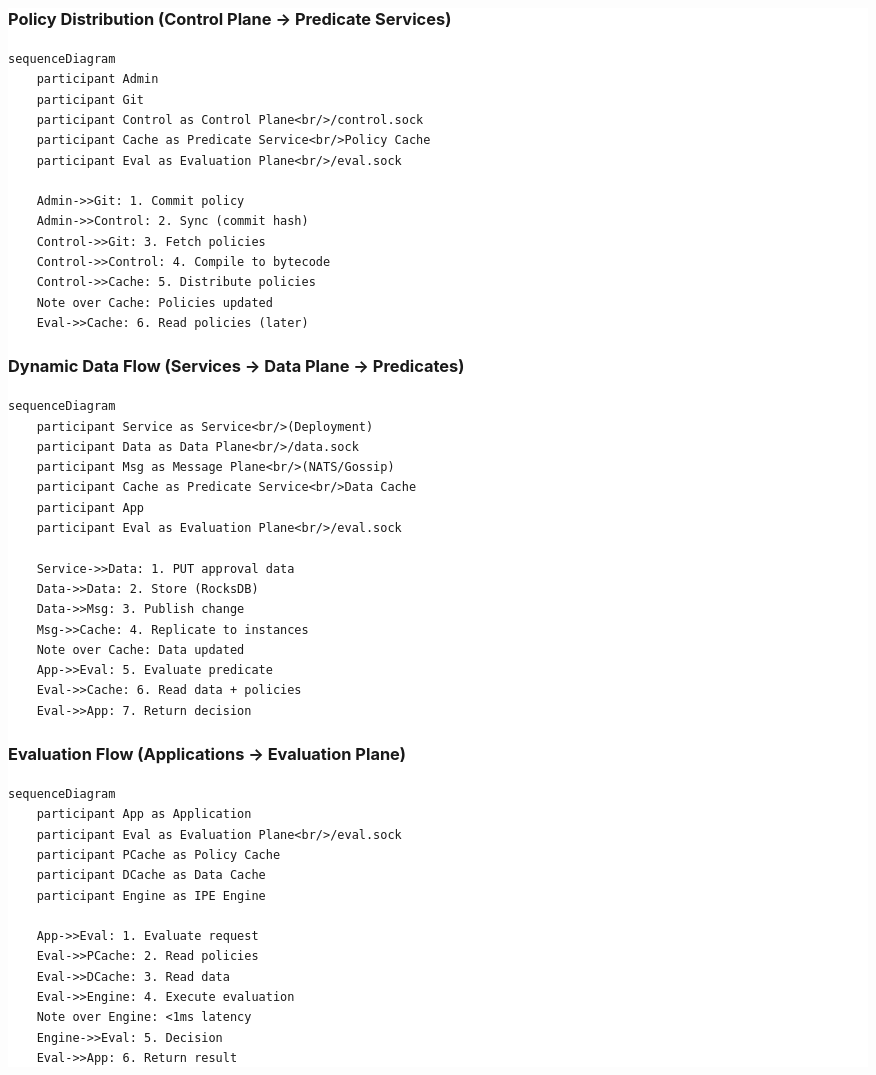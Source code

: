 ### Policy Distribution (Control Plane → Predicate Services)

```mermaid
sequenceDiagram
    participant Admin
    participant Git
    participant Control as Control Plane<br/>/control.sock
    participant Cache as Predicate Service<br/>Policy Cache
    participant Eval as Evaluation Plane<br/>/eval.sock

    Admin->>Git: 1. Commit policy
    Admin->>Control: 2. Sync (commit hash)
    Control->>Git: 3. Fetch policies
    Control->>Control: 4. Compile to bytecode
    Control->>Cache: 5. Distribute policies
    Note over Cache: Policies updated
    Eval->>Cache: 6. Read policies (later)
```

### Dynamic Data Flow (Services → Data Plane → Predicates)

```mermaid
sequenceDiagram
    participant Service as Service<br/>(Deployment)
    participant Data as Data Plane<br/>/data.sock
    participant Msg as Message Plane<br/>(NATS/Gossip)
    participant Cache as Predicate Service<br/>Data Cache
    participant App
    participant Eval as Evaluation Plane<br/>/eval.sock

    Service->>Data: 1. PUT approval data
    Data->>Data: 2. Store (RocksDB)
    Data->>Msg: 3. Publish change
    Msg->>Cache: 4. Replicate to instances
    Note over Cache: Data updated
    App->>Eval: 5. Evaluate predicate
    Eval->>Cache: 6. Read data + policies
    Eval->>App: 7. Return decision
```

### Evaluation Flow (Applications → Evaluation Plane)

```mermaid
sequenceDiagram
    participant App as Application
    participant Eval as Evaluation Plane<br/>/eval.sock
    participant PCache as Policy Cache
    participant DCache as Data Cache
    participant Engine as IPE Engine

    App->>Eval: 1. Evaluate request
    Eval->>PCache: 2. Read policies
    Eval->>DCache: 3. Read data
    Eval->>Engine: 4. Execute evaluation
    Note over Engine: <1ms latency
    Engine->>Eval: 5. Decision
    Eval->>App: 6. Return result
```
